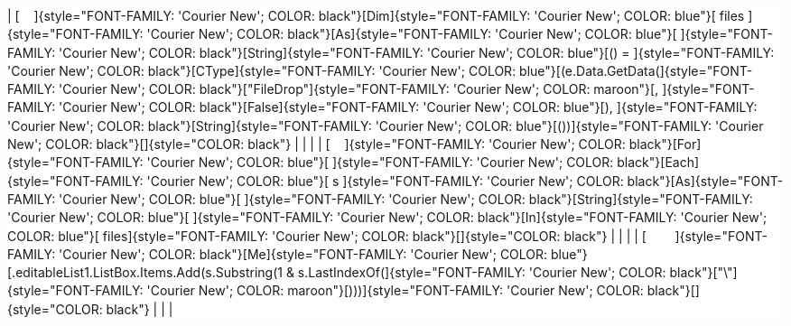 | [    ]{style="FONT-FAMILY: 'Courier New'; COLOR: black"}[Dim]{style="FONT-FAMILY: 'Courier New'; COLOR: blue"}[ files ]{style="FONT-FAMILY: 'Courier New'; COLOR: black"}[As]{style="FONT-FAMILY: 'Courier New'; COLOR: blue"}[ ]{style="FONT-FAMILY: 'Courier New'; COLOR: black"}[String]{style="FONT-FAMILY: 'Courier New'; COLOR: blue"}[() = ]{style="FONT-FAMILY: 'Courier New'; COLOR: black"}[CType]{style="FONT-FAMILY: 'Courier New'; COLOR: blue"}[(e.Data.GetData(]{style="FONT-FAMILY: 'Courier New'; COLOR: black"}[\"FileDrop\"]{style="FONT-FAMILY: 'Courier New'; COLOR: maroon"}[, ]{style="FONT-FAMILY: 'Courier New'; COLOR: black"}[False]{style="FONT-FAMILY: 'Courier New'; COLOR: blue"}[), ]{style="FONT-FAMILY: 'Courier New'; COLOR: black"}[String]{style="FONT-FAMILY: 'Courier New'; COLOR: blue"}[())]{style="FONT-FAMILY: 'Courier New'; COLOR: black"}[]{style="COLOR: black"} |
|                                                                                                                                                                                                                                                                                                                                                                                                                                                                                                                                                                                                                                                                                                                                                                                                                                                                                                                 |
| [    ]{style="FONT-FAMILY: 'Courier New'; COLOR: black"}[For]{style="FONT-FAMILY: 'Courier New'; COLOR: blue"}[ ]{style="FONT-FAMILY: 'Courier New'; COLOR: black"}[Each]{style="FONT-FAMILY: 'Courier New'; COLOR: blue"}[ s ]{style="FONT-FAMILY: 'Courier New'; COLOR: black"}[As]{style="FONT-FAMILY: 'Courier New'; COLOR: blue"}[ ]{style="FONT-FAMILY: 'Courier New'; COLOR: black"}[String]{style="FONT-FAMILY: 'Courier New'; COLOR: blue"}[ ]{style="FONT-FAMILY: 'Courier New'; COLOR: black"}[In]{style="FONT-FAMILY: 'Courier New'; COLOR: blue"}[ files]{style="FONT-FAMILY: 'Courier New'; COLOR: black"}[]{style="COLOR: black"}                                                                                                                                                                                                                                                                |
|                                                                                                                                                                                                                                                                                                                                                                                                                                                                                                                                                                                                                                                                                                                                                                                                                                                                                                                 |
| [        ]{style="FONT-FAMILY: 'Courier New'; COLOR: black"}[Me]{style="FONT-FAMILY: 'Courier New'; COLOR: blue"}[.editableList1.ListBox.Items.Add(s.Substring(1 & s.LastIndexOf(]{style="FONT-FAMILY: 'Courier New'; COLOR: black"}[\"\\\"]{style="FONT-FAMILY: 'Courier New'; COLOR: maroon"}[)))]{style="FONT-FAMILY: 'Courier New'; COLOR: black"}[]{style="COLOR: black"}                                                                                                                                                                                                                                                                                                                                                                                                                                                                                                                                  |
|                                                                                                                                                                                                                                                                                                                                                                                                                                                                                                                                                                                                                                                                                                                                                                                                                                                                                                                 |